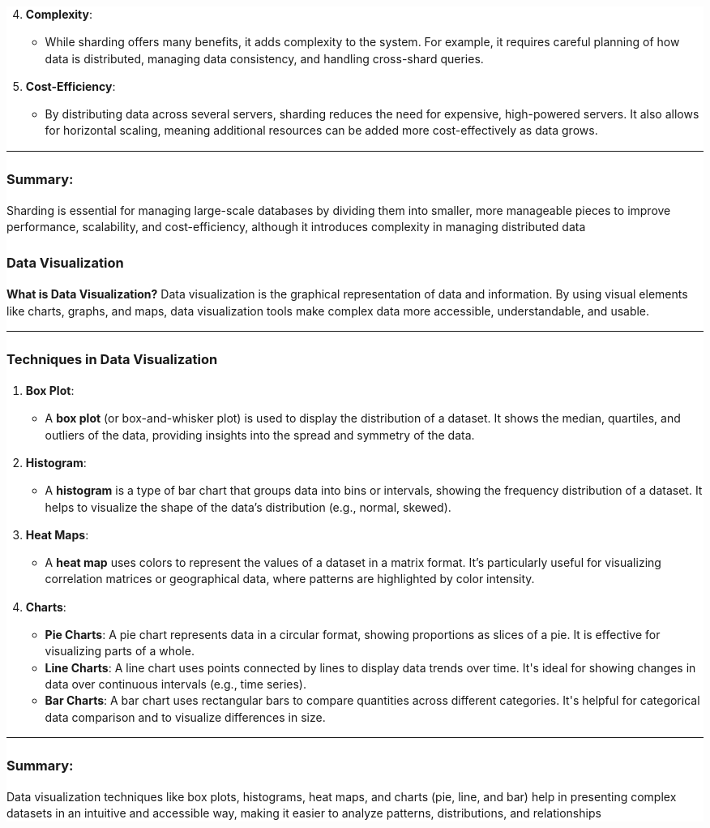 4. **Complexity**:
   - While sharding offers many benefits, it adds complexity to the system. For example, it requires careful planning of how data is distributed, managing data consistency, and handling cross-shard queries.

5. **Cost-Efficiency**:
   - By distributing data across several servers, sharding reduces the need for expensive, high-powered servers. It also allows for horizontal scaling, meaning additional resources can be added more cost-effectively as data grows.

---

### Summary:
Sharding is essential for managing large-scale databases by dividing them into smaller, more manageable pieces to improve performance, scalability, and cost-efficiency, although it introduces complexity in managing distributed data


### Data Visualization

**What is Data Visualization?**
Data visualization is the graphical representation of data and information. By using visual elements like charts, graphs, and maps, data visualization tools make complex data more accessible, understandable, and usable.

---

### Techniques in Data Visualization

1. **Box Plot**:
   - A **box plot** (or box-and-whisker plot) is used to display the distribution of a dataset. It shows the median, quartiles, and outliers of the data, providing insights into the spread and symmetry of the data.

2. **Histogram**:
   - A **histogram** is a type of bar chart that groups data into bins or intervals, showing the frequency distribution of a dataset. It helps to visualize the shape of the data’s distribution (e.g., normal, skewed).

3. **Heat Maps**:
   - A **heat map** uses colors to represent the values of a dataset in a matrix format. It’s particularly useful for visualizing correlation matrices or geographical data, where patterns are highlighted by color intensity.

4. **Charts**:
   - **Pie Charts**: A pie chart represents data in a circular format, showing proportions as slices of a pie. It is effective for visualizing parts of a whole.
   - **Line Charts**: A line chart uses points connected by lines to display data trends over time. It's ideal for showing changes in data over continuous intervals (e.g., time series).
   - **Bar Charts**: A bar chart uses rectangular bars to compare quantities across different categories. It's helpful for categorical data comparison and to visualize differences in size.

---

### Summary:
Data visualization techniques like box plots, histograms, heat maps, and charts (pie, line, and bar) help in presenting complex datasets in an intuitive and accessible way, making it easier to analyze patterns, distributions, and relationships
